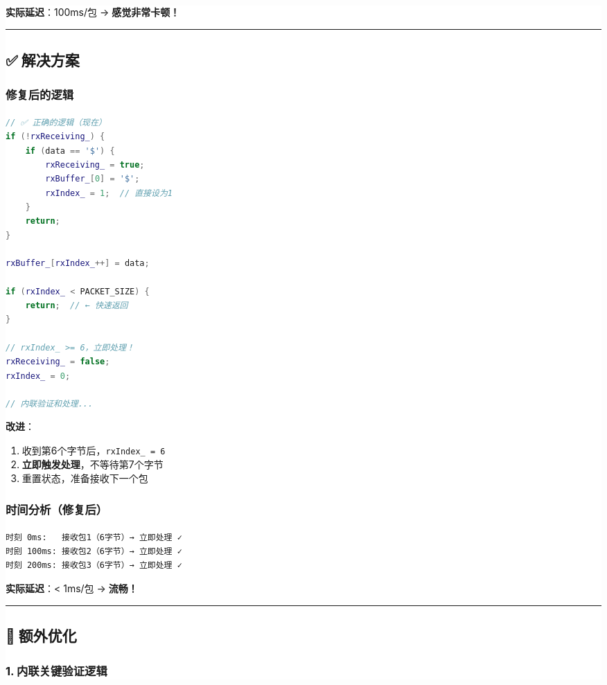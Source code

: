 **实际延迟**：100ms/包 → **感觉非常卡顿！**

---

## ✅ 解决方案

### 修复后的逻辑

```cpp
// ✅ 正确的逻辑（现在）
if (!rxReceiving_) {
    if (data == '$') {
        rxReceiving_ = true;
        rxBuffer_[0] = '$';
        rxIndex_ = 1;  // 直接设为1
    }
    return;
}

rxBuffer_[rxIndex_++] = data;

if (rxIndex_ < PACKET_SIZE) {
    return;  // ← 快速返回
}

// rxIndex_ >= 6，立即处理！
rxReceiving_ = false;
rxIndex_ = 0;

// 内联验证和处理...
```

**改进**：
1. 收到第6个字节后，`rxIndex_ = 6`
2. **立即触发处理**，不等待第7个字节
3. 重置状态，准备接收下一个包

### 时间分析（修复后）

```
时刻 0ms:   接收包1（6字节）→ 立即处理 ✓
时刡 100ms: 接收包2（6字节）→ 立即处理 ✓
时刻 200ms: 接收包3（6字节）→ 立即处理 ✓
```

**实际延迟**：< 1ms/包 → **流畅！**

---

## 🎯 额外优化

### 1. 内联关键验证逻辑
